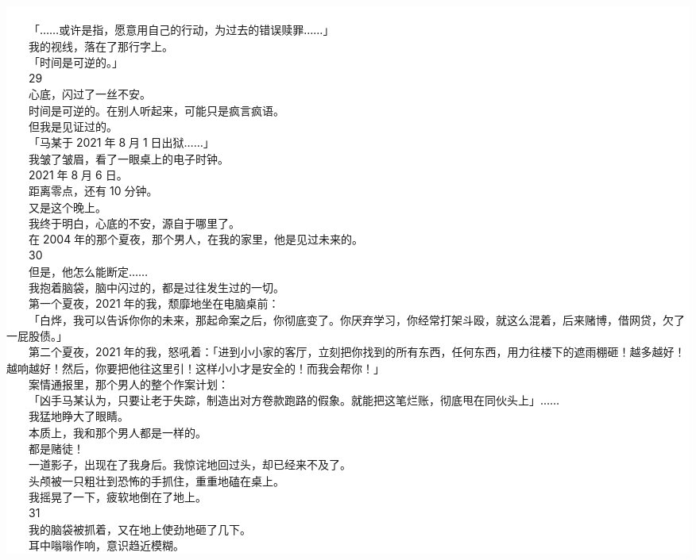 <br>   
&emsp;&emsp;「……或许是指，愿意用自己的行动，为过去的错误赎罪……」  
<br>   
&emsp;&emsp;我的视线，落在了那行字上。  
<br>   
&emsp;&emsp;「时间是可逆的。」  
<br>   
&emsp;&emsp;29  
<br>   
&emsp;&emsp;心底，闪过了一丝不安。  
<br>   
&emsp;&emsp;时间是可逆的。在别人听起来，可能只是疯言疯语。  
<br>   
&emsp;&emsp;但我是见证过的。  
<br>   
&emsp;&emsp;「马某于 2021 年 8 月 1 日出狱……」  
<br>   
&emsp;&emsp;我皱了皱眉，看了一眼桌上的电子时钟。  
<br>   
&emsp;&emsp;2021 年 8 月 6 日。  
<br>   
&emsp;&emsp;距离零点，还有 10 分钟。  
<br>   
&emsp;&emsp;又是这个晚上。  
<br>   
&emsp;&emsp;我终于明白，心底的不安，源自于哪里了。  
<br>   
&emsp;&emsp;在 2004 年的那个夏夜，那个男人，在我的家里，他是见过未来的。  
<br>   
&emsp;&emsp;30  
<br>   
&emsp;&emsp;但是，他怎么能断定……  
<br>   
&emsp;&emsp;我抱着脑袋，脑中闪过的，都是过往发生过的一切。  
<br>   
&emsp;&emsp;第一个夏夜，2021 年的我，颓靡地坐在电脑桌前：  
<br>   
&emsp;&emsp;「白烨，我可以告诉你你的未来，那起命案之后，你彻底变了。你厌弃学习，你经常打架斗殴，就这么混着，后来赌博，借网贷，欠了一屁股债。」  
<br>   
&emsp;&emsp;第二个夏夜，2021 年的我，怒吼着：「进到小小家的客厅，立刻把你找到的所有东西，任何东西，用力往楼下的遮雨棚砸！越多越好！越响越好！然后，你要把他往这里引！这样小小才是安全的！而我会帮你！」  
<br>   
&emsp;&emsp;案情通报里，那个男人的整个作案计划：  
<br>   
&emsp;&emsp;「凶手马某认为，只要让老于失踪，制造出对方卷款跑路的假象。就能把这笔烂账，彻底甩在同伙头上」……  
<br>   
&emsp;&emsp;我猛地睁大了眼睛。  
<br>   
&emsp;&emsp;本质上，我和那个男人都是一样的。  
<br>   
&emsp;&emsp;都是赌徒！  
<br>   
&emsp;&emsp;一道影子，出现在了我身后。我惊诧地回过头，却已经来不及了。  
<br>   
&emsp;&emsp;头颅被一只粗壮到恐怖的手抓住，重重地磕在桌上。  
<br>   
&emsp;&emsp;我摇晃了一下，疲软地倒在了地上。  
<br>   
&emsp;&emsp;31  
<br>   
&emsp;&emsp;我的脑袋被抓着，又在地上使劲地砸了几下。  
<br>   
&emsp;&emsp;耳中嗡嗡作响，意识趋近模糊。  
<br>   